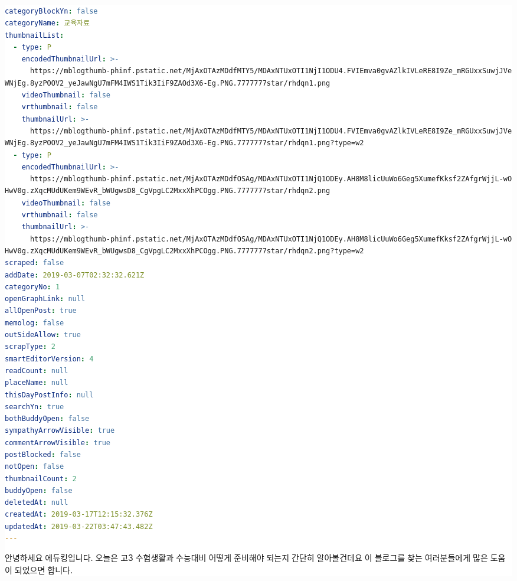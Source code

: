 ```yaml
categoryBlockYn: false
categoryName: 교육자료
thumbnailList:
  - type: P
    encodedThumbnailUrl: >-
      https://mblogthumb-phinf.pstatic.net/MjAxOTAzMDdfMTY5/MDAxNTUxOTI1NjI1ODU4.FVIEmva0gvAZlkIVLeRE8I9Ze_mRGUxxSuwjJVeWNjEg.8yzPOOV2_yeJawNgU7mFM4IWS1Tik3IiF9ZAOd3X6-Eg.PNG.7777777star/rhdqn1.png
    videoThumbnail: false
    vrthumbnail: false
    thumbnailUrl: >-
      https://mblogthumb-phinf.pstatic.net/MjAxOTAzMDdfMTY5/MDAxNTUxOTI1NjI1ODU4.FVIEmva0gvAZlkIVLeRE8I9Ze_mRGUxxSuwjJVeWNjEg.8yzPOOV2_yeJawNgU7mFM4IWS1Tik3IiF9ZAOd3X6-Eg.PNG.7777777star/rhdqn1.png?type=w2
  - type: P
    encodedThumbnailUrl: >-
      https://mblogthumb-phinf.pstatic.net/MjAxOTAzMDdfOSAg/MDAxNTUxOTI1NjQ1ODEy.AH8M8licUuWo6Geg5XumefKksf2ZAfgrWjjL-wOHwV0g.zXqcMUdUKem9WEvR_bWUgwsD8_CgVpgLC2MxxXhPCOgg.PNG.7777777star/rhdqn2.png
    videoThumbnail: false
    vrthumbnail: false
    thumbnailUrl: >-
      https://mblogthumb-phinf.pstatic.net/MjAxOTAzMDdfOSAg/MDAxNTUxOTI1NjQ1ODEy.AH8M8licUuWo6Geg5XumefKksf2ZAfgrWjjL-wOHwV0g.zXqcMUdUKem9WEvR_bWUgwsD8_CgVpgLC2MxxXhPCOgg.PNG.7777777star/rhdqn2.png?type=w2
scraped: false
addDate: 2019-03-07T02:32:32.621Z
categoryNo: 1
openGraphLink: null
allOpenPost: true
memolog: false
outSideAllow: true
scrapType: 2
smartEditorVersion: 4
readCount: null
placeName: null
thisDayPostInfo: null
searchYn: true
bothBuddyOpen: false
sympathyArrowVisible: true
commentArrowVisible: true
postBlocked: false
notOpen: false
thumbnailCount: 2
buddyOpen: false
deletedAt: null
createdAt: 2019-03-17T12:15:32.376Z
updatedAt: 2019-03-22T03:47:43.482Z
---
```

안녕하세요 에듀킹입니다. 오늘은 고3 수험생활과 수능대비 어떻게 준비해야 되는지 간단히 알아볼건데요 이 블로그를 찾는 여러분들에게 많은 도움이 되었으면 합니다.
